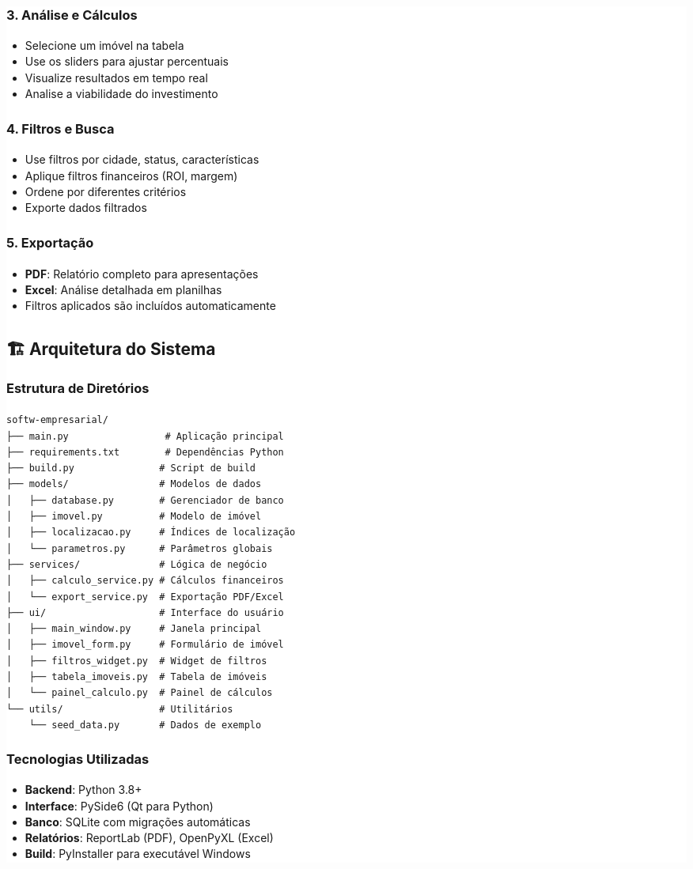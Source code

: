 ### 3. Análise e Cálculos
- Selecione um imóvel na tabela
- Use os sliders para ajustar percentuais
- Visualize resultados em tempo real
- Analise a viabilidade do investimento

### 4. Filtros e Busca
- Use filtros por cidade, status, características
- Aplique filtros financeiros (ROI, margem)
- Ordene por diferentes critérios
- Exporte dados filtrados

### 5. Exportação
- **PDF**: Relatório completo para apresentações
- **Excel**: Análise detalhada em planilhas
- Filtros aplicados são incluídos automaticamente

## 🏗️ Arquitetura do Sistema

### Estrutura de Diretórios
```
softw-empresarial/
├── main.py                 # Aplicação principal
├── requirements.txt        # Dependências Python
├── build.py               # Script de build
├── models/                # Modelos de dados
│   ├── database.py        # Gerenciador de banco
│   ├── imovel.py          # Modelo de imóvel
│   ├── localizacao.py     # Índices de localização
│   └── parametros.py      # Parâmetros globais
├── services/              # Lógica de negócio
│   ├── calculo_service.py # Cálculos financeiros
│   └── export_service.py  # Exportação PDF/Excel
├── ui/                    # Interface do usuário
│   ├── main_window.py     # Janela principal
│   ├── imovel_form.py     # Formulário de imóvel
│   ├── filtros_widget.py  # Widget de filtros
│   ├── tabela_imoveis.py  # Tabela de imóveis
│   └── painel_calculo.py  # Painel de cálculos
└── utils/                 # Utilitários
    └── seed_data.py       # Dados de exemplo
```

### Tecnologias Utilizadas
- **Backend**: Python 3.8+
- **Interface**: PySide6 (Qt para Python)
- **Banco**: SQLite com migrações automáticas
- **Relatórios**: ReportLab (PDF), OpenPyXL (Excel)
- **Build**: PyInstaller para executável Windows
